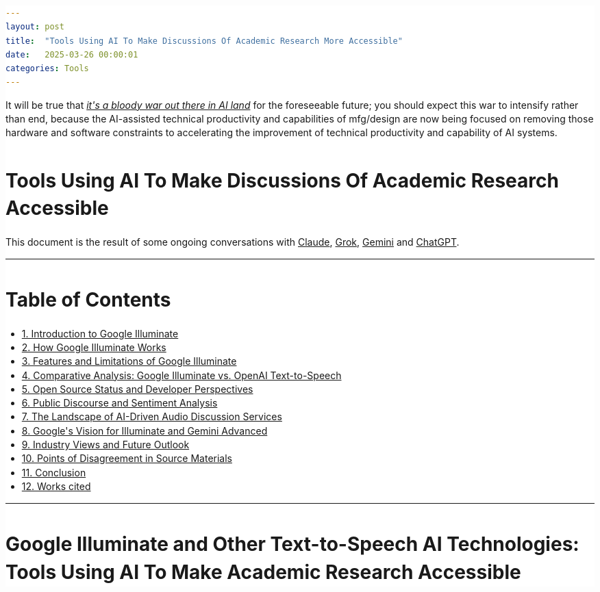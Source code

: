 ```yaml
---
layout: post
title:  "Tools Using AI To Make Discussions Of Academic Research More Accessible"
date:   2025-03-26 00:00:01
categories: Tools
---
```



It will be true that *[it's a bloody war out there in AI land](https://medium.com/@ameritor/its-a-bloody-war-out-there-in-ai-land-google-just-dropped-another-bombshell-c3124b04575e)* for the foreseeable future; you should expect this war to intensify rather than end, because the AI-assisted technical productivity and capabilities of mfg/design are now being focused on removing those hardware and software constraints to accelerating the improvement of technical productivity and capability of AI systems.

# Tools Using AI To Make Discussions Of Academic Research Accessible

This document is the result of some ongoing conversations with [Claude](https://claude.ai/share/2f403559-f388-4570-abcd-b9c2915a9616), [Grok](https://x.com/i/grok/share/Scp36mWRypb77OavFLT1IKLeE), [Gemini](https://g.co/gemini/share/d37c0e7cc69f) and [ChatGPT](https://chatgpt.com/share/67e3fd38-4e30-8013-ab1b-893d42648c49).

---

# Table of Contents

- [1. Introduction to Google Illuminate](#1-introduction-to-google-illuminate)
- [2. How Google Illuminate Works](#2-how-google-illuminate-works)
- [3. Features and Limitations of Google Illuminate](#3-features-and-limitations-of-google-illuminate)
- [4. Comparative Analysis: Google Illuminate vs. OpenAI Text-to-Speech](#4-comparative-analysis-google-illuminate-vs-openai-text-to-speech)
- [5. Open Source Status and Developer Perspectives](#5-open-source-status-and-developer-perspectives)
- [6. Public Discourse and Sentiment Analysis](#6-public-discourse-and-sentiment-analysis)
- [7. The Landscape of AI-Driven Audio Discussion Services](#7-the-landscape-of-ai-driven-audio-discussion-services)
- [8. Google's Vision for Illuminate and Gemini Advanced](#8-googles-vision-for-illuminate-and-gemini-advanced)
- [9. Industry Views and Future Outlook](#9-industry-views-and-future-outlook)
- [10. Points of Disagreement in Source Materials](#10-points-of-disagreement-in-source-materials)
- [11. Conclusion](#11-conclusion)
- [12. Works cited](#12-works-cited)


---

# Google Illuminate and Other Text-to-Speech AI Technologies: Tools Using AI To Make Academic Research Accessible
